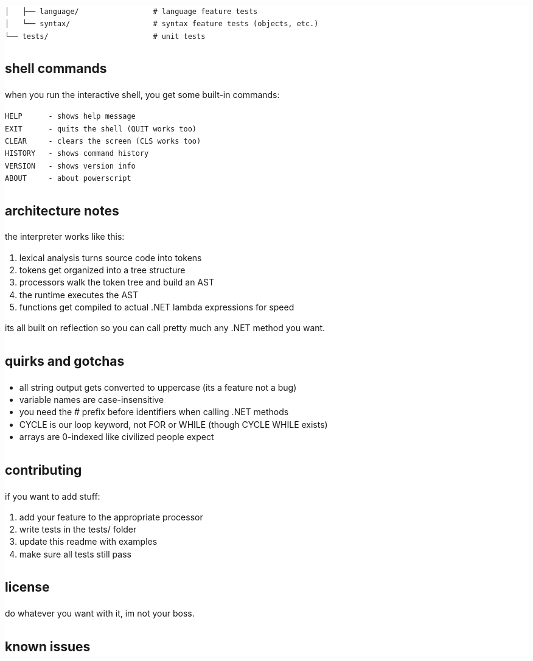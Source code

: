 ```
│   ├── language/                 # language feature tests
│   └── syntax/                   # syntax feature tests (objects, etc.)
└── tests/                        # unit tests
```

## shell commands

when you run the interactive shell, you get some built-in commands:

```
HELP      - shows help message
EXIT      - quits the shell (QUIT works too)
CLEAR     - clears the screen (CLS works too)
HISTORY   - shows command history
VERSION   - shows version info
ABOUT     - about powerscript
```

## architecture notes

the interpreter works like this:
1. lexical analysis turns source code into tokens
2. tokens get organized into a tree structure
3. processors walk the token tree and build an AST
4. the runtime executes the AST
5. functions get compiled to actual .NET lambda expressions for speed

its all built on reflection so you can call pretty much any .NET method you want.

## quirks and gotchas

- all string output gets converted to uppercase (its a feature not a bug)
- variable names are case-insensitive 
- you need the # prefix before identifiers when calling .NET methods
- CYCLE is our loop keyword, not FOR or WHILE (though CYCLE WHILE exists)
- arrays are 0-indexed like civilized people expect

## contributing

if you want to add stuff:
1. add your feature to the appropriate processor
2. write tests in the tests/ folder
3. update this readme with examples
4. make sure all tests still pass

## license

do whatever you want with it, im not your boss.

## known issues
